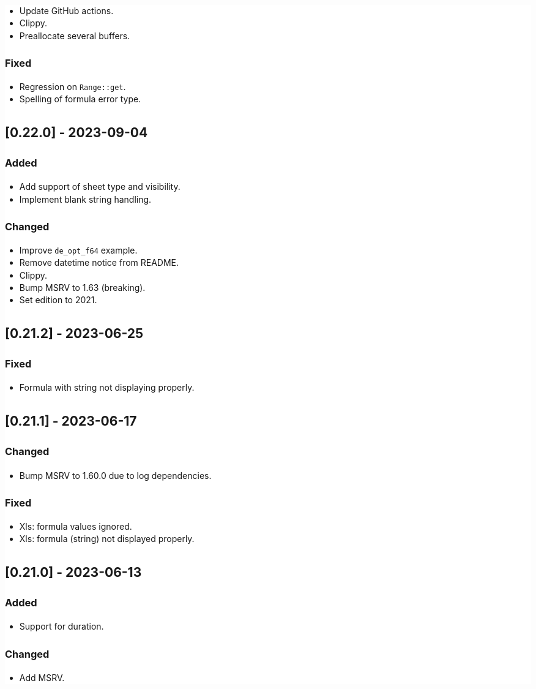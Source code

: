 - Update GitHub actions.
- Clippy.
- Preallocate several buffers.

### Fixed

- Regression on `Range::get`.
- Spelling of formula error type.

## [0.22.0] - 2023-09-04

### Added

- Add support of sheet type and visibility.
- Implement blank string handling.

### Changed

- Improve `de_opt_f64` example.
- Remove datetime notice from README.
- Clippy.
- Bump MSRV to 1.63 (breaking).
- Set edition to 2021.

## [0.21.2] - 2023-06-25

### Fixed

- Formula with string not displaying properly.

## [0.21.1] - 2023-06-17

### Changed

- Bump MSRV to 1.60.0 due to log dependencies.

### Fixed

- Xls: formula values ignored.
- Xls: formula (string) not displayed properly.

## [0.21.0] - 2023-06-13

### Added

- Support for duration.

### Changed

- Add MSRV.
